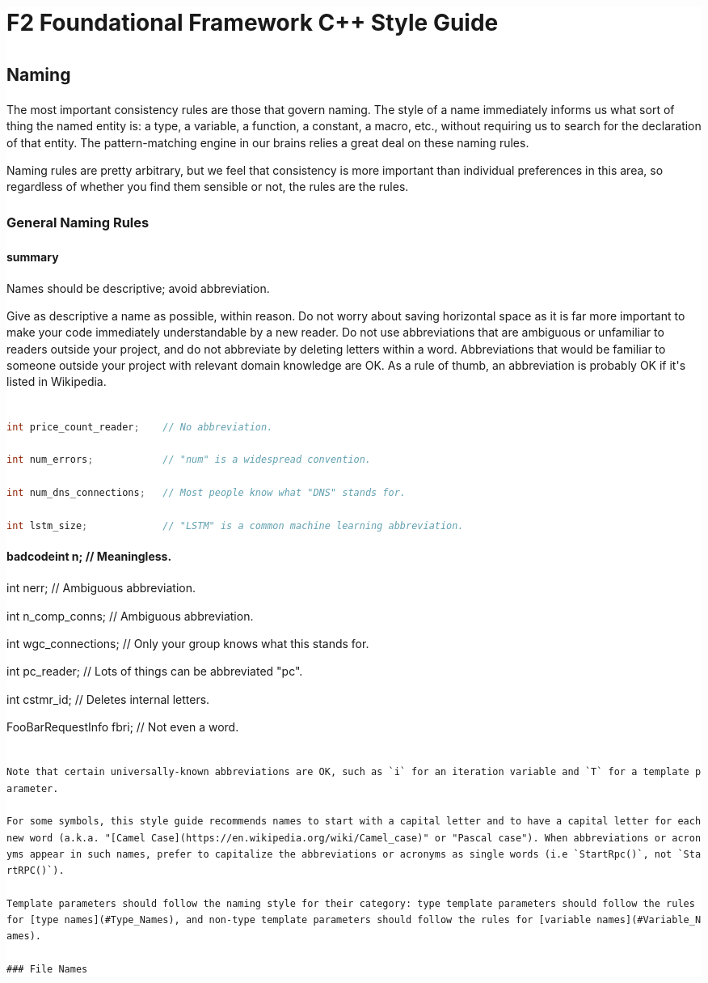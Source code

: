 F2 Foundational Framework C++ Style Guide
=========================================

## Naming

The most important consistency rules are those that govern naming. The style of a name immediately informs us what sort of thing the named entity is: a type, a variable, a function, a constant, a macro, etc., without requiring us to search for the declaration of that entity. The pattern-matching engine in our brains relies a great deal on these naming rules.

Naming rules are pretty arbitrary, but we feel that consistency is more important than individual preferences in this area, so regardless of whether you find them sensible or not, the rules are the rules.

### General Naming Rules

#### summary

Names should be descriptive; avoid abbreviation.

Give as descriptive a name as possible, within reason. Do not worry about saving horizontal space as it is far more important to make your code immediately understandable by a new reader. Do not use abbreviations that are ambiguous or unfamiliar to readers outside your project, and do not abbreviate by deleting letters within a word. Abbreviations that would be familiar to someone outside your project with relevant domain knowledge are OK. As a rule of thumb, an abbreviation is probably OK if it's listed in Wikipedia.

```C++

int price_count_reader;    // No abbreviation.

int num_errors;            // "num" is a widespread convention.

int num_dns_connections;   // Most people know what "DNS" stands for.

int lstm_size;             // "LSTM" is a common machine learning abbreviation.

```

#### badcodeint n;                     // Meaningless.

int nerr;                  // Ambiguous abbreviation.

int n_comp_conns;          // Ambiguous abbreviation.

int wgc_connections;       // Only your group knows what this stands for.

int pc_reader;             // Lots of things can be abbreviated "pc".

int cstmr_id;              // Deletes internal letters.

FooBarRequestInfo fbri;    // Not even a word.

```

Note that certain universally-known abbreviations are OK, such as `i` for an iteration variable and `T` for a template parameter.

For some symbols, this style guide recommends names to start with a capital letter and to have a capital letter for each new word (a.k.a. "[Camel Case](https://en.wikipedia.org/wiki/Camel_case)" or "Pascal case"). When abbreviations or acronyms appear in such names, prefer to capitalize the abbreviations or acronyms as single words (i.e `StartRpc()`, not `StartRPC()`).

Template parameters should follow the naming style for their category: type template parameters should follow the rules for [type names](#Type_Names), and non-type template parameters should follow the rules for [variable names](#Variable_Names).

### File Names

```